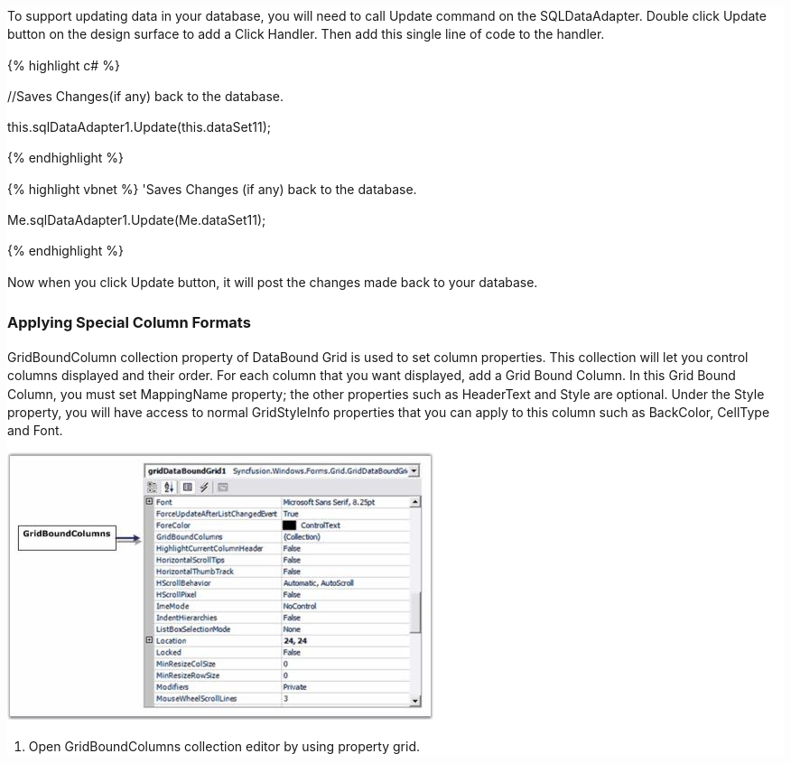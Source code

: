To support updating data in your database, you will need to call Update command on the SQLDataAdapter. Double click Update button on the design surface to add a Click Handler. Then add this single line of code to the handler.




{% highlight c# %}


//Saves Changes(if any) back to the database.

this.sqlDataAdapter1.Update(this.dataSet11);


{% endhighlight  %}



{% highlight vbnet %}
'Saves Changes (if any) back to the database.

Me.sqlDataAdapter1.Update(Me.dataSet11);

{% endhighlight  %}

Now when you click Update button, it will post the changes made back to your database.

### Applying Special Column Formats

GridBoundColumn collection property of DataBound Grid is used to set column properties. This collection will let you control columns displayed and their order. For each column that you want displayed, add a Grid Bound Column. In this Grid Bound Column, you must set MappingName property; the other properties such as HeaderText and Style are optional. Under the Style property, you will have access to normal GridStyleInfo properties that you can apply to this column such as BackColor, CellType and Font.

 ![](Getting-Started_images/Getting-Started_img11.jpeg) 





1. Open GridBoundColumns collection editor by using property grid.

